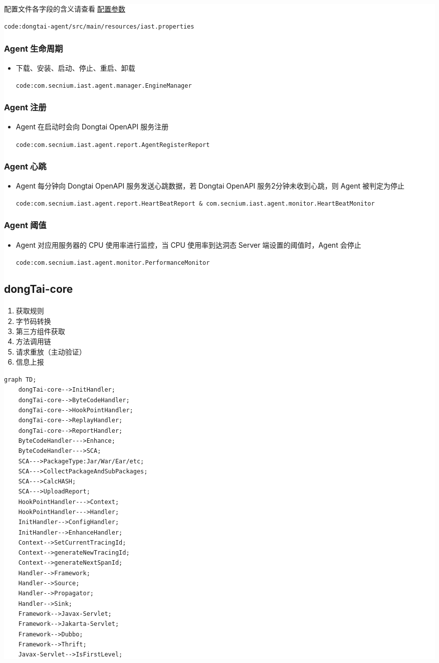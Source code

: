   配置文件各字段的含义请查看 [配置参数](configuration-properties)
  
  `code:dongtai-agent/src/main/resources/iast.properties`

### Agent 生命周期

- 下载、安装、启动、停止、重启、卸载

  `code:com.secnium.iast.agent.manager.EngineManager`

### Agent 注册

- Agent 在启动时会向 Dongtai OpenAPI 服务注册

  `code:com.secnium.iast.agent.report.AgentRegisterReport`

### Agent 心跳

- Agent 每分钟向 Dongtai OpenAPI 服务发送心跳数据，若 Dongtai OpenAPI 服务2分钟未收到心跳，则 Agent 被判定为停止

  `code:com.secnium.iast.agent.report.HeartBeatReport & com.secnium.iast.agent.monitor.HeartBeatMonitor`

### Agent 阈值

- Agent 对应用服务器的 CPU 使用率进行监控，当 CPU 使用率到达洞态 Server 端设置的阈值时，Agent 会停止

  `code:com.secnium.iast.agent.monitor.PerformanceMonitor`

## dongTai-core

1. 获取规则
2. 字节码转换
3. 第三方组件获取
4. 方法调用链
5. 请求重放（主动验证）
6. 信息上报

```mermaid
graph TD;
    dongTai-core-->InitHandler;
    dongTai-core-->ByteCodeHandler;
    dongTai-core-->HookPointHandler;
    dongTai-core-->ReplayHandler;
    dongTai-core-->ReportHandler;
    ByteCodeHandler--->Enhance;
    ByteCodeHandler--->SCA;
    SCA--->PackageType:Jar/War/Ear/etc;
    SCA--->CollectPackageAndSubPackages;
    SCA--->CalcHASH;
    SCA--->UploadReport;
    HookPointHandler--->Context;
    HookPointHandler--->Handler;
    InitHandler-->ConfigHandler;
    InitHandler-->EnhanceHandler;
    Context-->SetCurrentTracingId;
    Context-->generateNewTracingId;
    Context-->generateNextSpanId;
    Handler-->Framework;
    Handler-->Source;
    Handler-->Propagator;
    Handler-->Sink;
    Framework-->Javax-Servlet;
    Framework-->Jakarta-Servlet;
    Framework-->Dubbo;
    Framework-->Thrift;
    Javax-Servlet-->IsFirstLevel;
```
